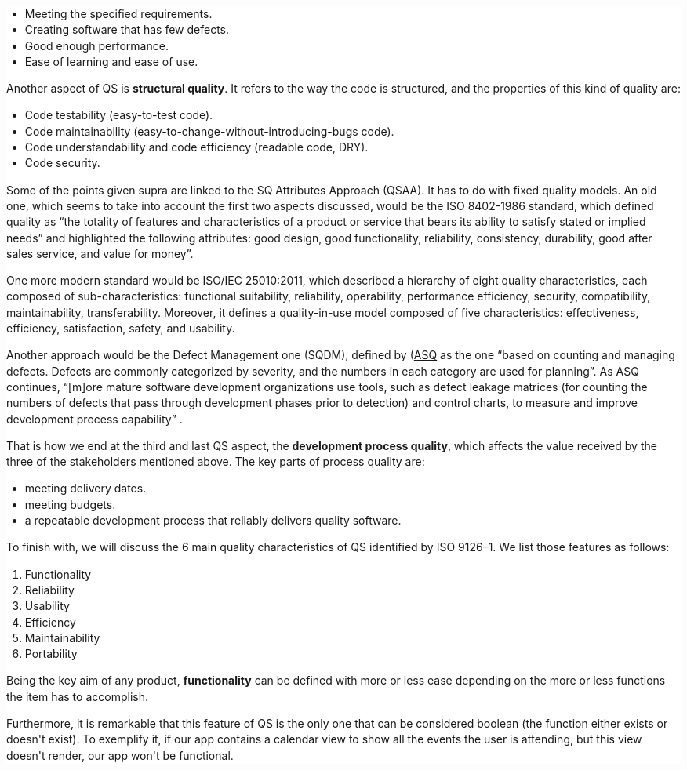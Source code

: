 * Meeting the specified requirements.
* Creating software that has few defects.
* Good enough performance.
* Ease of learning and ease of use.

Another aspect of QS is **structural quality**. It refers to the way the code is structured, and the properties of this kind of quality are: 

* Code testability (easy-to-test code).
* Code maintainability (easy-to-change-without-introducing-bugs code).
* Code understandability and code efficiency (readable code, DRY).
* Code security.

Some of the points given supra are linked to the SQ Attributes Approach (QSAA). It has to do with fixed quality models. An old one, which seems to take into account the first two aspects discussed, would be the ISO 8402-1986 standard, which defined quality as “the totality of features and characteristics of a product or service that bears its ability to satisfy stated or implied needs” and highlighted the following attributes: good design, good functionality, reliability, consistency, durability, good after sales service, and value for money”.

One more modern standard would be ISO/IEC 25010:2011, which described a hierarchy of eight quality characteristics, each composed of sub-characteristics: functional suitability, reliability, operability, performance efficiency, security, compatibility, maintainability, transferability. Moreover, it defines a quality-in-use model composed of five characteristics: effectiveness, efficiency, satisfaction, safety, and usability.

Another approach would be the Defect Management one (SQDM), defined by ([ASQ](https://asq.org/quality-resources/software-quality) as the one “based on counting and managing defects. Defects are commonly categorized by severity, and the numbers in each category are used for planning”. As ASQ continues, “[m]ore mature software development organizations use tools, such as defect leakage matrices (for counting the numbers of defects that pass through development phases prior to detection) and control charts, to measure and improve development process capability” .

That is how we end at the third and last QS aspect, the **development process quality**, which affects the value received by the three of the stakeholders mentioned above. The key parts of process quality are:

* meeting delivery dates.
* meeting budgets.
* a repeatable development process that reliably delivers quality software.

To finish with, we will discuss the 6 main quality characteristics of QS identified by ISO 9126–1. We list those features as follows:

1. Functionality
2. Reliability
3. Usability
4. Efficiency
5. Maintainability
6. Portability

Being the key aim of any product, **functionality** can be defined with more or less ease depending on the more or less functions the item has to accomplish. 

Furthermore, it is remarkable that this feature of QS is the only one that can be considered boolean (the function either exists or doesn't exist). To exemplify it, if our app contains a calendar view to show all the events the user is attending, but this view doesn't render, our app won't be functional.
